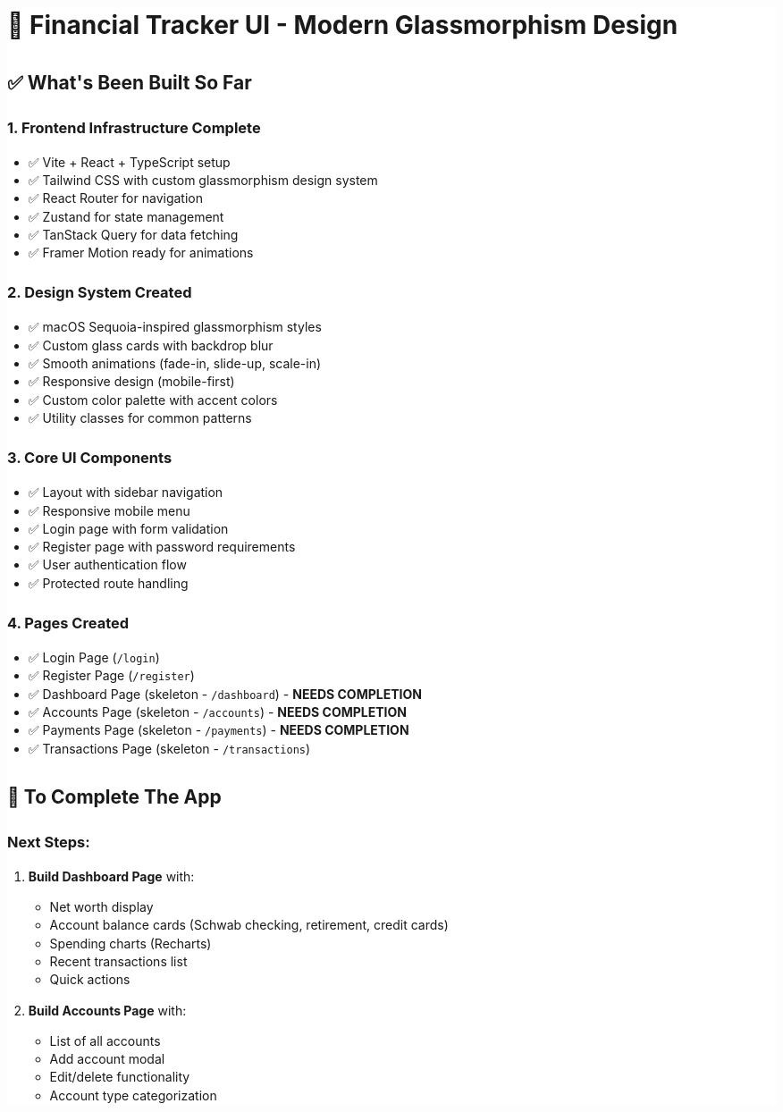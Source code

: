 # 🎨 Financial Tracker UI - Modern Glassmorphism Design

## ✅ What's Been Built So Far

### 1. **Frontend Infrastructure Complete**
- ✅ Vite + React + TypeScript setup
- ✅ Tailwind CSS with custom glassmorphism design system
- ✅ React Router for navigation
- ✅ Zustand for state management
- ✅ TanStack Query for data fetching
- ✅ Framer Motion ready for animations

### 2. **Design System Created**
- ✅ macOS Sequoia-inspired glassmorphism styles
- ✅ Custom glass cards with backdrop blur
- ✅ Smooth animations (fade-in, slide-up, scale-in)
- ✅ Responsive design (mobile-first)
- ✅ Custom color palette with accent colors
- ✅ Utility classes for common patterns

### 3. **Core UI Components**
- ✅ Layout with sidebar navigation
- ✅ Responsive mobile menu
- ✅ Login page with form validation
- ✅ Register page with password requirements
- ✅ User authentication flow
- ✅ Protected route handling

### 4. **Pages Created**
- ✅ Login Page (`/login`)
- ✅ Register Page (`/register`)
- ✅ Dashboard Page (skeleton - `/dashboard`) - **NEEDS COMPLETION**
- ✅ Accounts Page (skeleton - `/accounts`) - **NEEDS COMPLETION**
- ✅ Payments Page (skeleton - `/payments`) - **NEEDS COMPLETION**
- ✅ Transactions Page (skeleton - `/transactions`)

## 🚀 To Complete The App

### Next Steps:

1. **Build Dashboard Page** with:
   - Net worth display
   - Account balance cards (Schwab checking, retirement, credit cards)
   - Spending charts (Recharts)
   - Recent transactions list
   - Quick actions

2. **Build Accounts Page** with:
   - List of all accounts
   - Add account modal
   - Edit/delete functionality
   - Account type categorization
